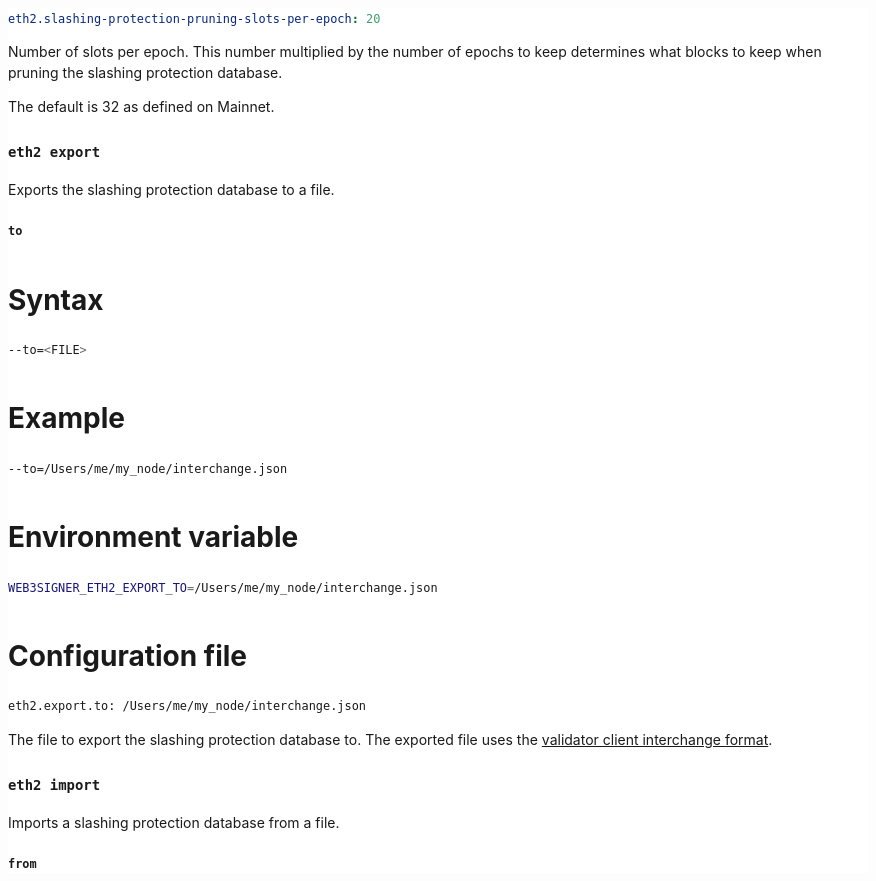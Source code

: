 ```yaml
eth2.slashing-protection-pruning-slots-per-epoch: 20
```



Number of slots per epoch.
This number multiplied by the number of epochs to keep determines what blocks to keep when pruning
the slashing protection database.

The default is 32 as defined on Mainnet.

### `eth2 export`

Exports the slashing protection database to a file.

#### `to`



# Syntax

```bash
--to=<FILE>
```

# Example

```bash
--to=/Users/me/my_node/interchange.json
```

# Environment variable

```bash
WEB3SIGNER_ETH2_EXPORT_TO=/Users/me/my_node/interchange.json
```

# Configuration file

```bash
eth2.export.to: /Users/me/my_node/interchange.json
```



The file to export the slashing protection database to.
The exported file uses the [validator client interchange format].

### `eth2 import`

Imports a slashing protection database from a file.

#### `from`


[include the port number in the database URL]: https://jdbc.postgresql.org/documentation/head/connect.html
[slashing protection]: ../../Concepts/Slashing-Protection.md
[validator client interchange format]: https://eips.ethereum.org/EIPS/eip-3076
[consensus specification]: https://github.com/ethereum/consensus-specs/tree/master/configs